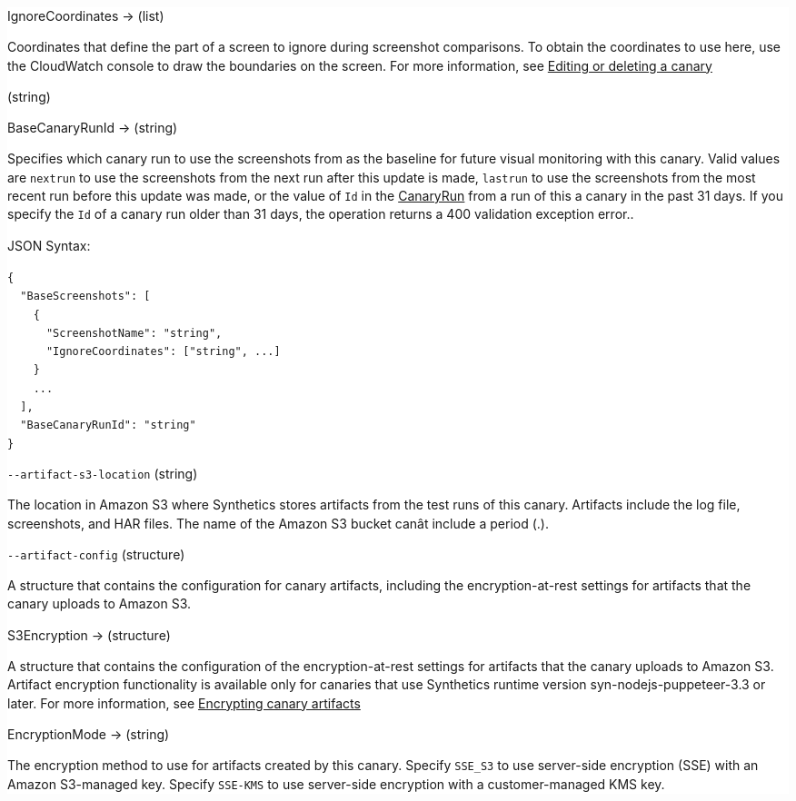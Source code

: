 IgnoreCoordinates -> (list)

Coordinates that define the part of a screen to ignore during screenshot comparisons. To obtain the coordinates to use here, use the CloudWatch console to draw the boundaries on the screen. For more information, see [Editing or deleting a canary](https://docs.aws.amazon.com/AmazonCloudWatch/latest/monitoring/synthetics_canaries_deletion.html)

(string)

BaseCanaryRunId -> (string)

Specifies which canary run to use the screenshots from as the baseline for future visual monitoring with this canary. Valid values are `nextrun` to use the screenshots from the next run after this update is made, `lastrun` to use the screenshots from the most recent run before this update was made, or the value of `Id` in the [CanaryRun](https://docs.aws.amazon.com/AmazonSynthetics/latest/APIReference/API_CanaryRun.html) from a run of this a canary in the past 31 days. If you specify the `Id` of a canary run older than 31 days, the operation returns a 400 validation exception error..

JSON Syntax:

```
{
  "BaseScreenshots": [
    {
      "ScreenshotName": "string",
      "IgnoreCoordinates": ["string", ...]
    }
    ...
  ],
  "BaseCanaryRunId": "string"
}
```

`--artifact-s3-location` (string)

The location in Amazon S3 where Synthetics stores artifacts from the test runs of this canary. Artifacts include the log file, screenshots, and HAR files. The name of the Amazon S3 bucket canât include a period (.).

`--artifact-config` (structure)

A structure that contains the configuration for canary artifacts, including the encryption-at-rest settings for artifacts that the canary uploads to Amazon S3.

S3Encryption -> (structure)

A structure that contains the configuration of the encryption-at-rest settings for artifacts that the canary uploads to Amazon S3. Artifact encryption functionality is available only for canaries that use Synthetics runtime version syn-nodejs-puppeteer-3.3 or later. For more information, see [Encrypting canary artifacts](https://docs.aws.amazon.com/AmazonCloudWatch/latest/monitoring/CloudWatch_Synthetics_artifact_encryption.html)

EncryptionMode -> (string)

The encryption method to use for artifacts created by this canary. Specify `SSE_S3` to use server-side encryption (SSE) with an Amazon S3-managed key. Specify `SSE-KMS` to use server-side encryption with a customer-managed KMS key.

